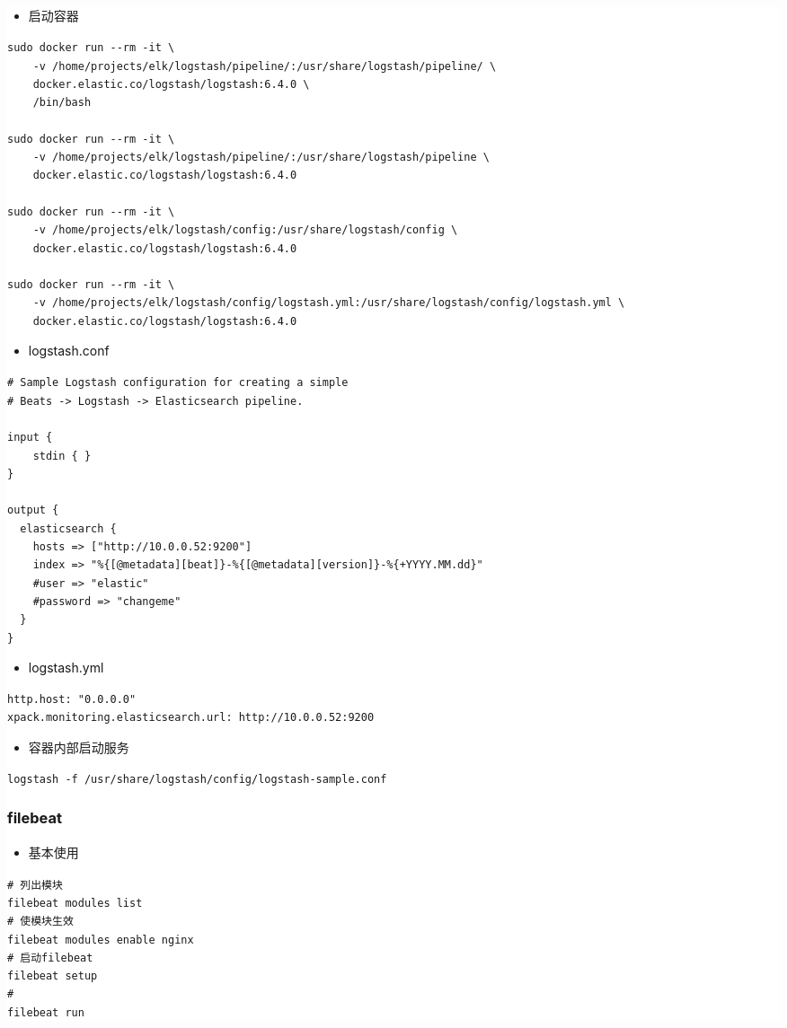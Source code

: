 - 启动容器
```
sudo docker run --rm -it \
	-v /home/projects/elk/logstash/pipeline/:/usr/share/logstash/pipeline/ \
	docker.elastic.co/logstash/logstash:6.4.0 \
	/bin/bash

sudo docker run --rm -it \
	-v /home/projects/elk/logstash/pipeline/:/usr/share/logstash/pipeline \
	docker.elastic.co/logstash/logstash:6.4.0

sudo docker run --rm -it \
	-v /home/projects/elk/logstash/config:/usr/share/logstash/config \
	docker.elastic.co/logstash/logstash:6.4.0

sudo docker run --rm -it \
	-v /home/projects/elk/logstash/config/logstash.yml:/usr/share/logstash/config/logstash.yml \
	docker.elastic.co/logstash/logstash:6.4.0
```

- logstash.conf
```
# Sample Logstash configuration for creating a simple
# Beats -> Logstash -> Elasticsearch pipeline.

input {
	stdin { }
}

output {
  elasticsearch {
    hosts => ["http://10.0.0.52:9200"]
    index => "%{[@metadata][beat]}-%{[@metadata][version]}-%{+YYYY.MM.dd}"
    #user => "elastic"
    #password => "changeme"
  }
}

```

- logstash.yml
```
http.host: "0.0.0.0"
xpack.monitoring.elasticsearch.url: http://10.0.0.52:9200
```

- 容器内部启动服务
```
logstash -f /usr/share/logstash/config/logstash-sample.conf
```

### filebeat

- 基本使用
```
# 列出模块
filebeat modules list
# 使模块生效
filebeat modules enable nginx
# 启动filebeat
filebeat setup
#
filebeat run
```

